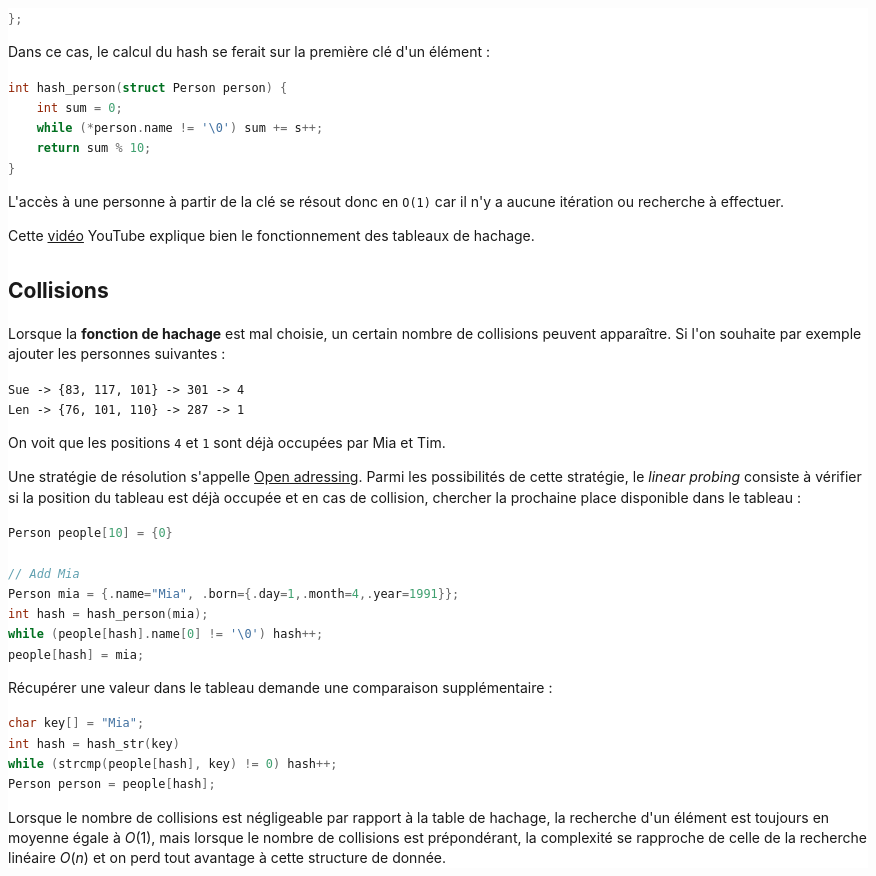 ```c
};
```

Dans ce cas, le calcul du hash se ferait sur la première clé d'un élément :

```c
int hash_person(struct Person person) {
    int sum = 0;
    while (*person.name != '\0') sum += s++;
    return sum % 10;
}
```

L'accès à une personne à partir de la clé se résout donc en `O(1)` car il n'y a aucune itération ou recherche à effectuer.

Cette [vidéo](https://www.youtube.com/watch?v=KyUTuwz_b7Q) YouTube explique bien le fonctionnement des tableaux de hachage.

## Collisions

Lorsque la **fonction de hachage** est mal choisie, un certain nombre de collisions peuvent apparaître. Si l'on souhaite par exemple ajouter les personnes suivantes :

```text
Sue -> {83, 117, 101} -> 301 -> 4
Len -> {76, 101, 110} -> 287 -> 1
```

On voit que les positions `4` et `1` sont déjà occupées par Mia et Tim.

Une stratégie de résolution s'appelle [Open adressing](https://en.wikipedia.org/wiki/Open_addressing). Parmi les possibilités de cette stratégie, le *linear probing* consiste à vérifier si la position du tableau est déjà occupée et en cas de collision, chercher la prochaine place disponible dans le tableau :

```c
Person people[10] = {0}

// Add Mia
Person mia = {.name="Mia", .born={.day=1,.month=4,.year=1991}};
int hash = hash_person(mia);
while (people[hash].name[0] != '\0') hash++;
people[hash] = mia;
```

Récupérer une valeur dans le tableau demande une comparaison supplémentaire :

```c
char key[] = "Mia";
int hash = hash_str(key)
while (strcmp(people[hash], key) != 0) hash++;
Person person = people[hash];
```

Lorsque le nombre de collisions est négligeable par rapport à la table de hachage, la recherche d'un élément est toujours en moyenne égale à $O(1)$, mais lorsque le nombre de collisions est prépondérant, la complexité se rapproche de celle de la recherche linéaire $O(n)$ et on perd tout avantage à cette structure de donnée.
